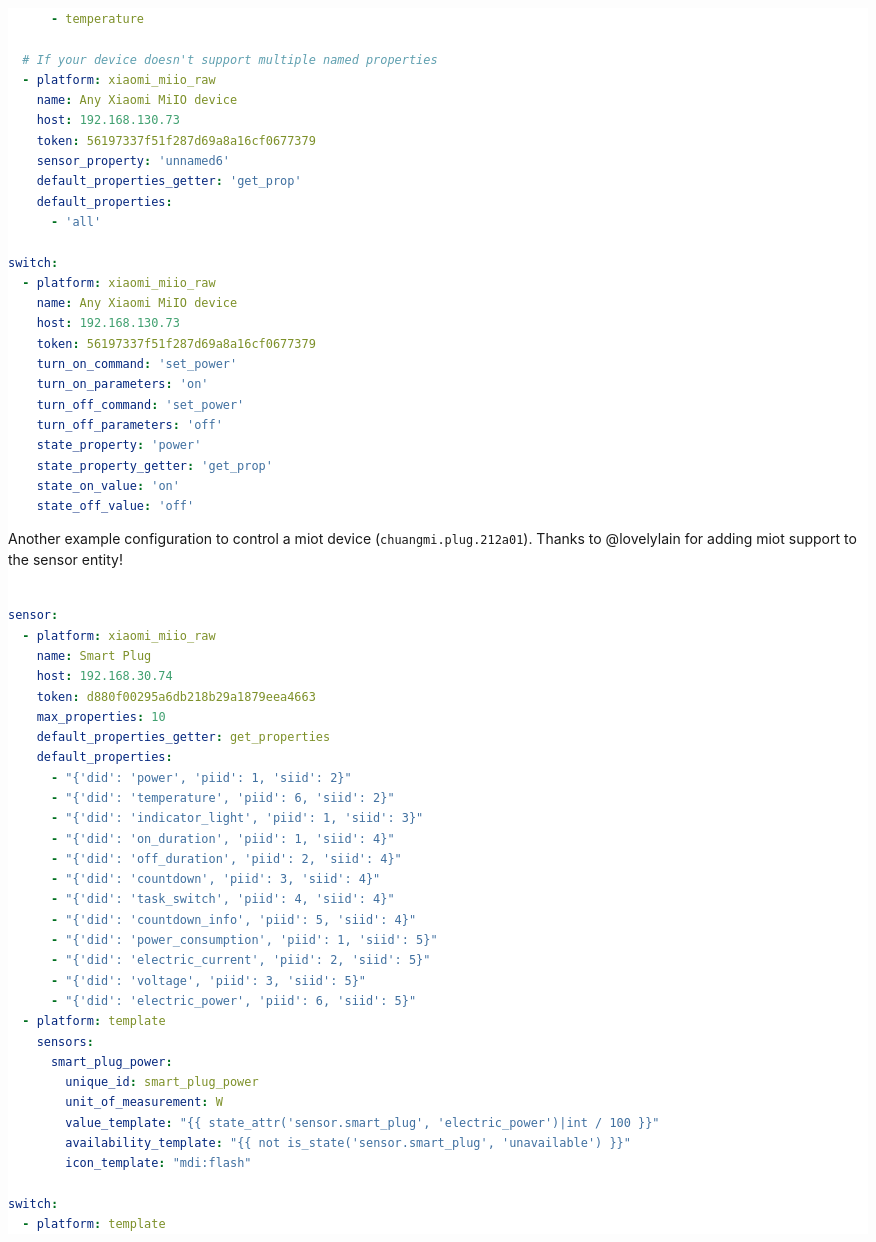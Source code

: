```yaml
      - temperature

  # If your device doesn't support multiple named properties
  - platform: xiaomi_miio_raw
    name: Any Xiaomi MiIO device
    host: 192.168.130.73
    token: 56197337f51f287d69a8a16cf0677379
    sensor_property: 'unnamed6'
    default_properties_getter: 'get_prop'
    default_properties:
      - 'all'

switch:
  - platform: xiaomi_miio_raw
    name: Any Xiaomi MiIO device
    host: 192.168.130.73
    token: 56197337f51f287d69a8a16cf0677379
    turn_on_command: 'set_power'
    turn_on_parameters: 'on'
    turn_off_command: 'set_power'
    turn_off_parameters: 'off'
    state_property: 'power'
    state_property_getter: 'get_prop'
    state_on_value: 'on'
    state_off_value: 'off'

```

Another example configuration to control a miot device (`chuangmi.plug.212a01`). Thanks to @lovelylain for adding miot support to the sensor entity!

```yaml

sensor:
  - platform: xiaomi_miio_raw
    name: Smart Plug
    host: 192.168.30.74
    token: d880f00295a6db218b29a1879eea4663
    max_properties: 10
    default_properties_getter: get_properties
    default_properties:
      - "{'did': 'power', 'piid': 1, 'siid': 2}"
      - "{'did': 'temperature', 'piid': 6, 'siid': 2}"
      - "{'did': 'indicator_light', 'piid': 1, 'siid': 3}"
      - "{'did': 'on_duration', 'piid': 1, 'siid': 4}"
      - "{'did': 'off_duration', 'piid': 2, 'siid': 4}"
      - "{'did': 'countdown', 'piid': 3, 'siid': 4}"
      - "{'did': 'task_switch', 'piid': 4, 'siid': 4}"
      - "{'did': 'countdown_info', 'piid': 5, 'siid': 4}"
      - "{'did': 'power_consumption', 'piid': 1, 'siid': 5}"
      - "{'did': 'electric_current', 'piid': 2, 'siid': 5}"
      - "{'did': 'voltage', 'piid': 3, 'siid': 5}"
      - "{'did': 'electric_power', 'piid': 6, 'siid': 5}"
  - platform: template
    sensors:
      smart_plug_power:
        unique_id: smart_plug_power
        unit_of_measurement: W
        value_template: "{{ state_attr('sensor.smart_plug', 'electric_power')|int / 100 }}"
        availability_template: "{{ not is_state('sensor.smart_plug', 'unavailable') }}"
        icon_template: "mdi:flash"

switch:
  - platform: template
```